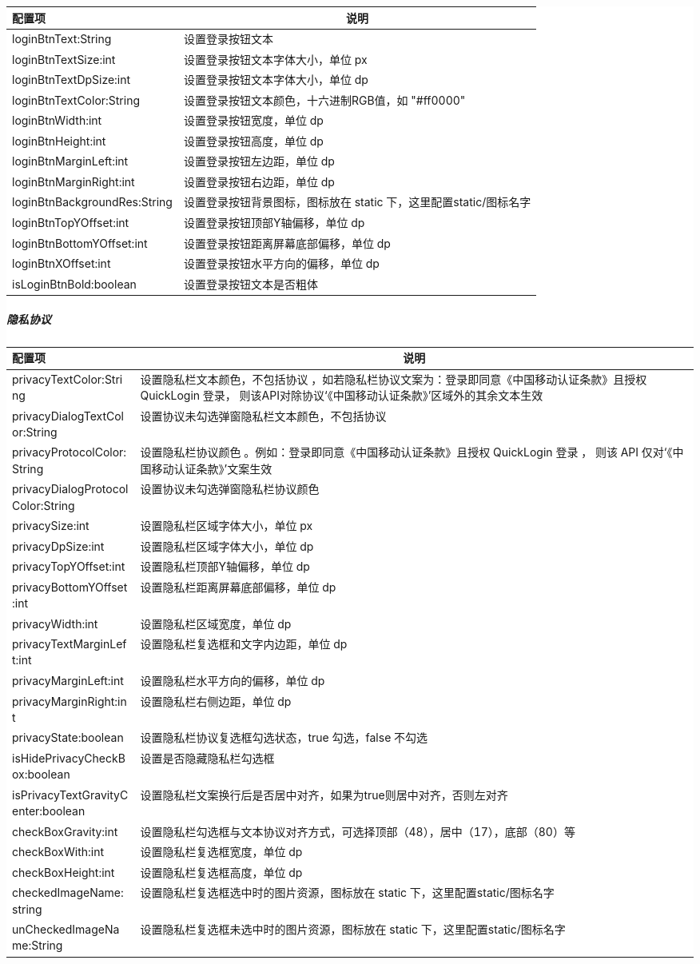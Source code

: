 | 配置项                                                   | 说明                                                 |
| :----------------------------------------------------- | ---------------------------------------------------- |
| loginBtnText:String                   | 设置登录按钮文本                                     |
| loginBtnTextSize:int              | 设置登录按钮文本字体大小，单位 px                     |
| loginBtnTextDpSize:int          | 设置登录按钮文本字体大小，单位 dp                     |
| loginBtnTextColor:String           | 设置登录按钮文本颜色，十六进制RGB值，如 "#ff0000"                                 |
| loginBtnWidth:int                    | 设置登录按钮宽度，单位 dp                             |
| loginBtnHeight:int                  | 设置登录按钮高度，单位 dp                             |
| loginBtnMarginLeft:int                    | 设置登录按钮左边距，单位 dp                             |
| loginBtnMarginRight:int                  | 设置登录按钮右边距，单位 dp                             |
| loginBtnBackgroundRes:String | 设置登录按钮背景图标，图标放在 static 下，这里配置static/图标名字 |
| loginBtnTopYOffset:int          | 设置登录按钮顶部Y轴偏移，单位 dp                      |
| loginBtnBottomYOffset:int    | 设置登录按钮距离屏幕底部偏移，单位 dp                 |
| loginBtnXOffset:int                | 设置登录按钮水平方向的偏移，单位 dp                   |
| isLoginBtnBold:boolean            | 设置登录按钮文本是否粗体                           |

##### 隐私协议

| 配置项                                                         | 说明                                                         |
| :----------------------------------------------------------- | ------------------------------------------------------------ |
| privacyTextColor:String                    | 设置隐私栏文本颜色，不包括协议 ，如若隐私栏协议文案为：登录即同意《中国移动认证条款》且授权 QuickLogin 登录， 则该API对除协议‘《中国移动认证条款》’区域外的其余文本生效 |
| privacyDialogTextColor:String            | 设置协议未勾选弹窗隐私栏文本颜色，不包括协议                                                    |
| privacyProtocolColor:String            | 设置隐私栏协议颜色 。例如：登录即同意《中国移动认证条款》且授权 QuickLogin 登录 ， 则该 API 仅对‘《中国移动认证条款》’文案生效 |
| privacyDialogProtocolColor:String            | 设置协议未勾选弹窗隐私栏协议颜色                                                          |
| privacySize:int                              | 设置隐私栏区域字体大小，单位 px                               |
| privacyDpSize:int                          | 设置隐私栏区域字体大小，单位 dp                               |
| privacyTopYOffset:int                  | 设置隐私栏顶部Y轴偏移，单位 dp                                |
| privacyBottomYOffset:int            | 设置隐私栏距离屏幕底部偏移，单位 dp                           |
| privacyWidth:int                  | 设置隐私栏区域宽度，单位 dp                                                           |
| privacyTextMarginLeft:int                  | 设置隐私栏复选框和文字内边距，单位 dp                             |
| privacyMarginLeft:int                  | 设置隐私栏水平方向的偏移，单位 dp                             |
| privacyMarginRight:int               | 设置隐私栏右侧边距，单位 dp                                   |
| privacyState:boolean                        | 设置隐私栏协议复选框勾选状态，true 勾选，false 不勾选          |
| isHidePrivacyCheckBox:boolean          | 设置是否隐藏隐私栏勾选框                                     |
| isPrivacyTextGravityCenter:boolean                     | 设置隐私栏文案换行后是否居中对齐，如果为true则居中对齐，否则左对齐 |
| checkBoxGravity:int                     | 设置隐私栏勾选框与文本协议对齐方式，可选择顶部（48），居中（17），底部（80）等 |
| checkBoxWith:int                     | 设置隐私栏复选框宽度，单位 dp|
| checkBoxHeight:int                     | 设置隐私栏复选框高度，单位 dp |
| checkedImageName:string                | 设置隐私栏复选框选中时的图片资源，图标放在 static 下，这里配置static/图标名字 |
| unCheckedImageName:String             | 设置隐私栏复选框未选中时的图片资源，图标放在 static 下，这里配置static/图标名字 |